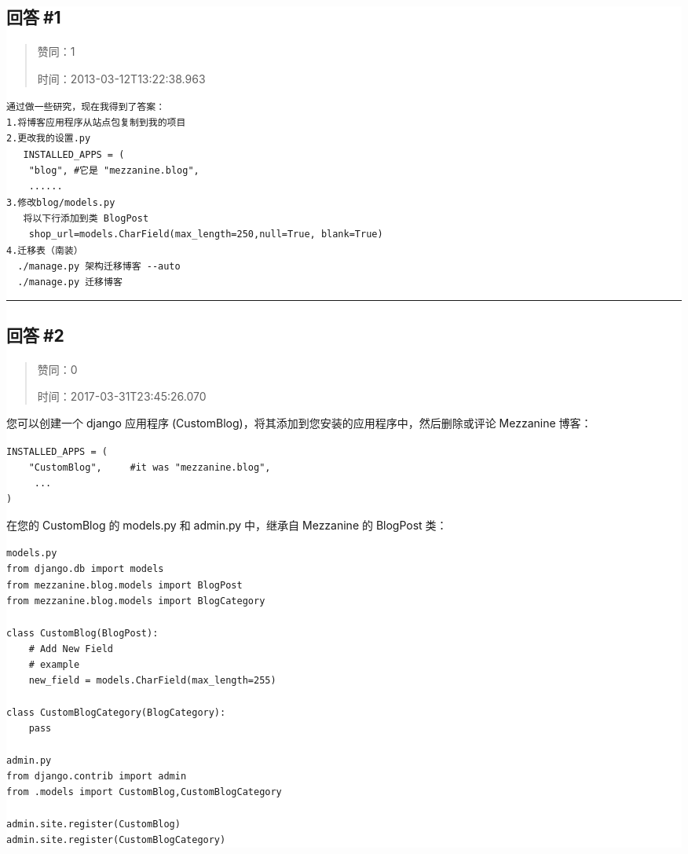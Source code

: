 ## 回答 #1

> 赞同：1
> 
> 时间：2013-03-12T13:22:38.963

```
通过做一些研究，现在我得到了答案：
1.将博客应用程序从站点包复制到我的项目
2.更改我的设置.py
   INSTALLED_APPS = (
    "blog", #它是 "mezzanine.blog",
    ......
3.修改blog/models.py
   将以下行添加到类 BlogPost
    shop_url=models.CharField(max_length=250,null=True, blank=True)
4.迁移表（南装）
  ./manage.py 架构迁移博客 --auto
  ./manage.py 迁移博客

```

* * *

## 回答 #2

> 赞同：0
> 
> 时间：2017-03-31T23:45:26.070

您可以创建一个 django 应用程序 (CustomBlog)，将其添加到您安装的应用程序中，然后删除或评论 Mezzanine 博客：

```
INSTALLED_APPS = (
    "CustomBlog",     #it was "mezzanine.blog",
     ...
) 
```

在您的 CustomBlog 的 models.py 和 admin.py 中，继承自 Mezzanine 的 BlogPost 类：

```
models.py
from django.db import models
from mezzanine.blog.models import BlogPost
from mezzanine.blog.models import BlogCategory

class CustomBlog(BlogPost):
    # Add New Field
    # example 
    new_field = models.CharField(max_length=255)

class CustomBlogCategory(BlogCategory):
    pass

admin.py
from django.contrib import admin
from .models import CustomBlog,CustomBlogCategory

admin.site.register(CustomBlog)
admin.site.register(CustomBlogCategory) 
```
